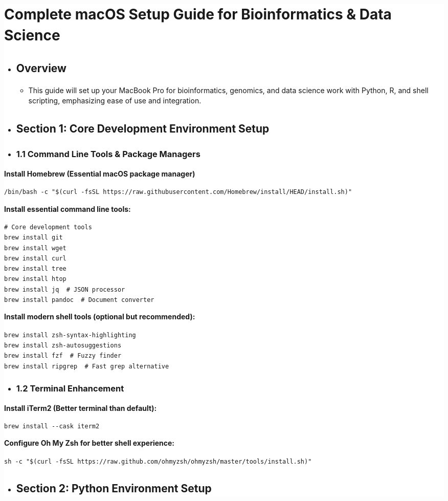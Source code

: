 
  

  

  
# Complete macOS Setup Guide for Bioinformatics & Data Science
  
  + ## Overview
  
    + This guide will set up your MacBook Pro for bioinformatics, genomics, and data science work with Python, R, and shell scripting, emphasizing ease of use and integration.
  
  + ## Section 1: Core Development Environment Setup
  
  + ### 1.1 Command Line Tools & Package Managers

**Install Homebrew (Essential macOS package manager)**

```
/bin/bash -c "$(curl -fsSL https://raw.githubusercontent.com/Homebrew/install/HEAD/install.sh)"
```

**Install essential command line tools:**

```
# Core development tools
brew install git
brew install wget
brew install curl
brew install tree
brew install htop
brew install jq  # JSON processor
brew install pandoc  # Document converter
```

**Install modern shell tools (optional but recommended):**

```
brew install zsh-syntax-highlighting
brew install zsh-autosuggestions
brew install fzf  # Fuzzy finder
brew install ripgrep  # Fast grep alternative
```
  
  + ### 1.2 Terminal Enhancement

**Install iTerm2 (Better terminal than default):**

```
brew install --cask iterm2
```

**Configure Oh My Zsh for better shell experience:**

```
sh -c "$(curl -fsSL https://raw.github.com/ohmyzsh/ohmyzsh/master/tools/install.sh)"
```
  
  + ## Section 2: Python Environment Setup
  